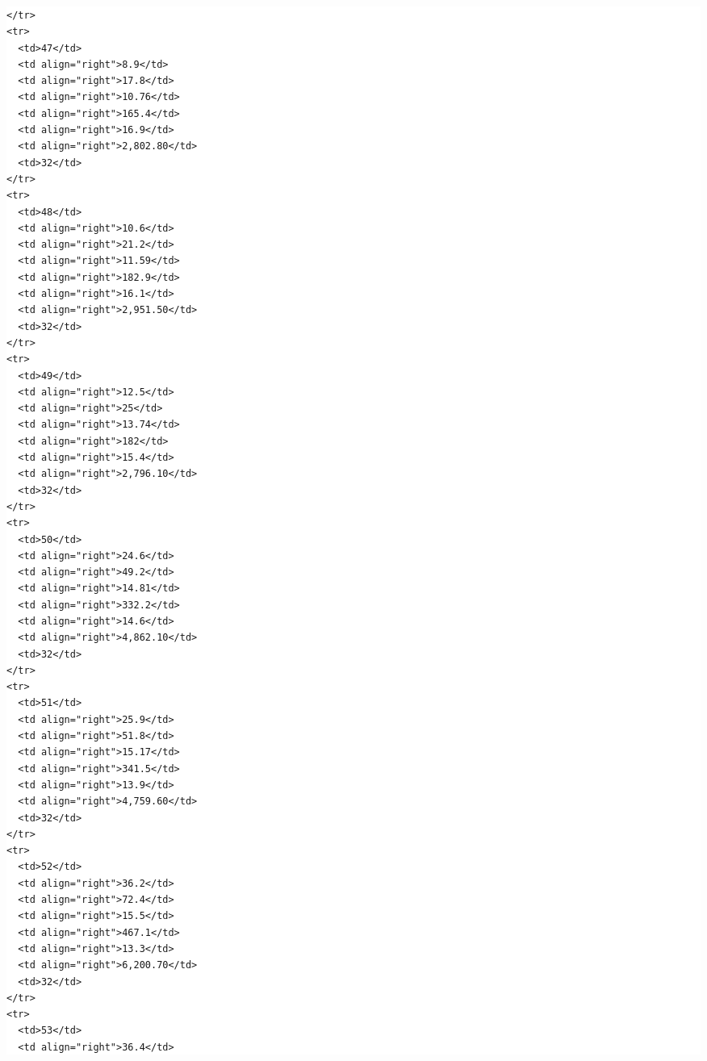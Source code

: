     </tr>
    <tr>
      <td>47</td>
      <td align="right">8.9</td>
      <td align="right">17.8</td>
      <td align="right">10.76</td>
      <td align="right">165.4</td>
      <td align="right">16.9</td>
      <td align="right">2,802.80</td>
      <td>32</td>
    </tr>
    <tr>
      <td>48</td>
      <td align="right">10.6</td>
      <td align="right">21.2</td>
      <td align="right">11.59</td>
      <td align="right">182.9</td>
      <td align="right">16.1</td>
      <td align="right">2,951.50</td>
      <td>32</td>
    </tr>
    <tr>
      <td>49</td>
      <td align="right">12.5</td>
      <td align="right">25</td>
      <td align="right">13.74</td>
      <td align="right">182</td>
      <td align="right">15.4</td>
      <td align="right">2,796.10</td>
      <td>32</td>
    </tr>
    <tr>
      <td>50</td>
      <td align="right">24.6</td>
      <td align="right">49.2</td>
      <td align="right">14.81</td>
      <td align="right">332.2</td>
      <td align="right">14.6</td>
      <td align="right">4,862.10</td>
      <td>32</td>
    </tr>
    <tr>
      <td>51</td>
      <td align="right">25.9</td>
      <td align="right">51.8</td>
      <td align="right">15.17</td>
      <td align="right">341.5</td>
      <td align="right">13.9</td>
      <td align="right">4,759.60</td>
      <td>32</td>
    </tr>
    <tr>
      <td>52</td>
      <td align="right">36.2</td>
      <td align="right">72.4</td>
      <td align="right">15.5</td>
      <td align="right">467.1</td>
      <td align="right">13.3</td>
      <td align="right">6,200.70</td>
      <td>32</td>
    </tr>
    <tr>
      <td>53</td>
      <td align="right">36.4</td>